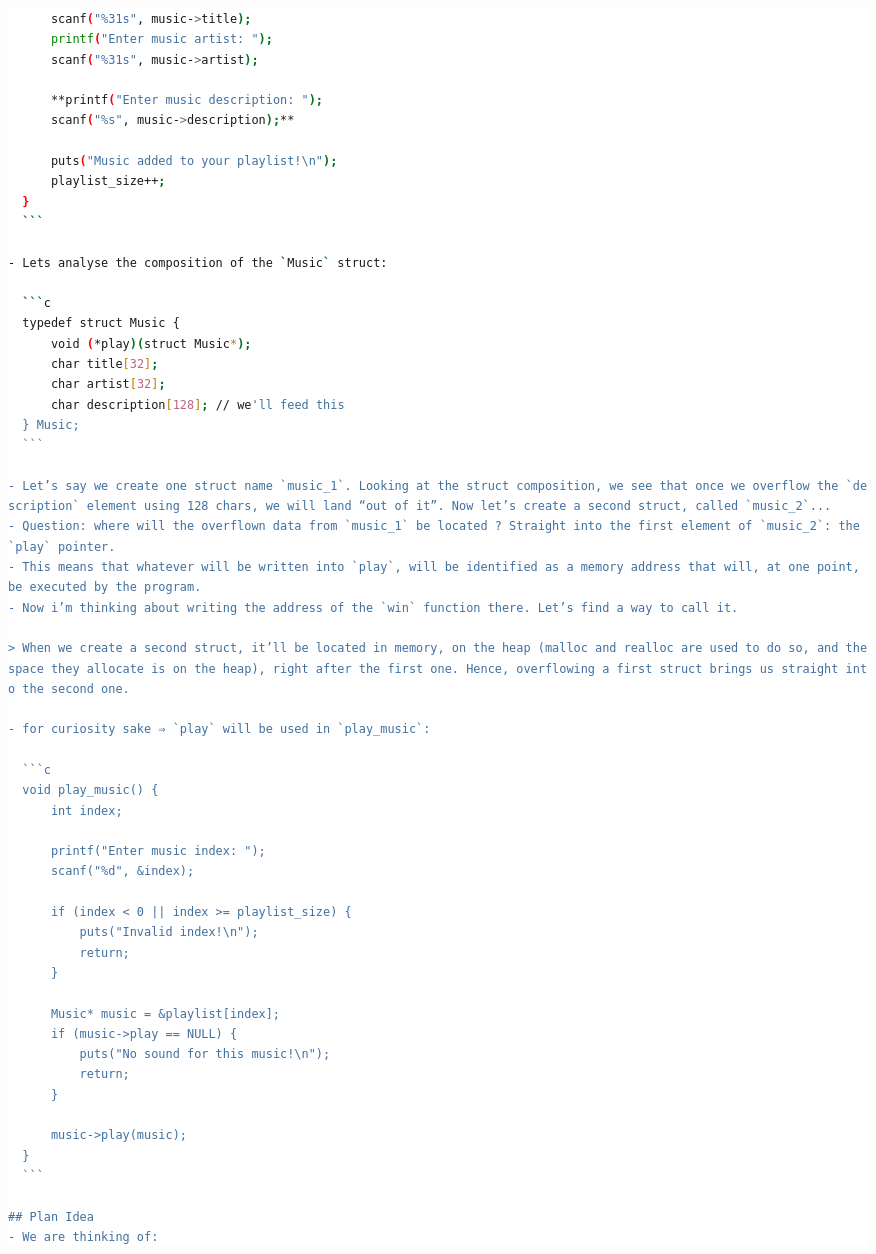   ```bash
        scanf("%31s", music->title);
        printf("Enter music artist: ");
        scanf("%31s", music->artist);
    
        **printf("Enter music description: ");
        scanf("%s", music->description);**
    
        puts("Music added to your playlist!\n");
        playlist_size++;
    }
    ```
    
- Lets analyse the composition of the `Music` struct:
    
    ```c
    typedef struct Music {
        void (*play)(struct Music*);
        char title[32];
        char artist[32];
        char description[128]; // we'll feed this
    } Music;
    ```
    
- Let’s say we create one struct name `music_1`. Looking at the struct composition, we see that once we overflow the `description` element using 128 chars, we will land “out of it”. Now let’s create a second struct, called `music_2`...
- Question: where will the overflown data from `music_1` be located ? Straight into the first element of `music_2`: the `play` pointer.
- This means that whatever will be written into `play`, will be identified as a memory address that will, at one point, be executed by the program.
- Now i’m thinking about writing the address of the `win` function there. Let’s find a way to call it.

> When we create a second struct, it’ll be located in memory, on the heap (malloc and realloc are used to do so, and the space they allocate is on the heap), right after the first one. Hence, overflowing a first struct brings us straight into the second one.

- for curiosity sake ⇒ `play` will be used in `play_music`:   

    ```c
    void play_music() {
        int index;
    
        printf("Enter music index: ");
        scanf("%d", &index);
    
        if (index < 0 || index >= playlist_size) {
            puts("Invalid index!\n");
            return;
        }
    
        Music* music = &playlist[index];
        if (music->play == NULL) {
            puts("No sound for this music!\n");
            return;
        }
    
        music->play(music);
    }
    ```
    
## Plan Idea
- We are thinking of:
  ```